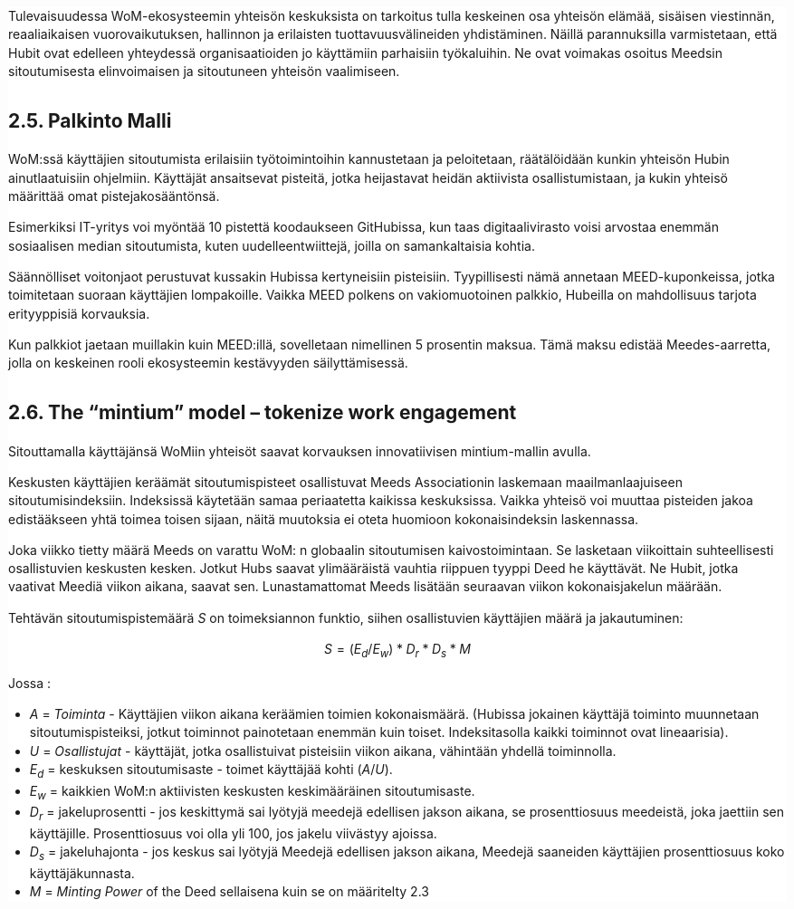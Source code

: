 Tulevaisuudessa WoM-ekosysteemin yhteisön keskuksista on tarkoitus tulla keskeinen osa yhteisön elämää, sisäisen viestinnän, reaaliaikaisen vuorovaikutuksen, hallinnon ja erilaisten tuottavuusvälineiden yhdistäminen. Näillä parannuksilla varmistetaan, että Hubit ovat edelleen yhteydessä organisaatioiden jo käyttämiin parhaisiin työkaluihin. Ne ovat voimakas osoitus Meedsin sitoutumisesta elinvoimaisen ja sitoutuneen yhteisön vaalimiseen.


## 2.5. Palkinto Malli

WoM:ssä käyttäjien sitoutumista erilaisiin työtoimintoihin kannustetaan ja peloitetaan, räätälöidään kunkin yhteisön Hubin ainutlaatuisiin ohjelmiin. Käyttäjät ansaitsevat pisteitä, jotka heijastavat heidän aktiivista osallistumistaan, ja kukin yhteisö määrittää omat pistejakosääntönsä.

Esimerkiksi IT-yritys voi myöntää 10 pistettä koodaukseen GitHubissa, kun taas digitaalivirasto voisi arvostaa enemmän sosiaalisen median sitoutumista, kuten uudelleentwiittejä, joilla on samankaltaisia kohtia.

Säännölliset voitonjaot perustuvat kussakin Hubissa kertyneisiin pisteisiin. Tyypillisesti nämä annetaan MEED-kuponkeissa, jotka toimitetaan suoraan käyttäjien lompakoille. Vaikka MEED polkens on vakiomuotoinen palkkio, Hubeilla on mahdollisuus tarjota erityyppisiä korvauksia.

Kun palkkiot jaetaan muillakin kuin MEED:illä, sovelletaan nimellinen 5 prosentin maksua. Tämä maksu edistää Meedes-aarretta, jolla on keskeinen rooli ekosysteemin kestävyyden säilyttämisessä.

## 2.6. The “mintium” model – tokenize work engagement

Sitouttamalla käyttäjänsä WoMiin yhteisöt saavat korvauksen innovatiivisen mintium-mallin avulla.

Keskusten käyttäjien keräämät sitoutumispisteet osallistuvat Meeds Associationin laskemaan maailmanlaajuiseen sitoutumisindeksiin. Indeksissä käytetään samaa periaatetta kaikissa keskuksissa. Vaikka yhteisö voi muuttaa pisteiden jakoa edistääkseen yhtä toimea toisen sijaan, näitä muutoksia ei oteta huomioon kokonaisindeksin laskennassa.

Joka viikko tietty määrä Meeds on varattu WoM: n globaalin sitoutumisen kaivostoimintaan. Se lasketaan viikoittain suhteellisesti osallistuvien keskusten kesken. Jotkut Hubs saavat ylimääräistä vauhtia riippuen tyyppi Deed he käyttävät. Ne Hubit, jotka vaativat Meediä viikon aikana, saavat sen. Lunastamattomat Meeds lisätään seuraavan viikon kokonaisjakelun määrään.

Tehtävän sitoutumispistemäärä _S_  on toimeksiannon funktio, siihen osallistuvien käyttäjien määrä ja jakautuminen:

$$S = (E_d / E_w) * D_r * D_s * M$$

Jossa :

- $A$ = _Toiminta_ - Käyttäjien viikon aikana keräämien toimien kokonaismäärä. (Hubissa jokainen käyttäjä toiminto muunnetaan sitoutumispisteiksi, jotkut toiminnot painotetaan enemmän kuin toiset. Indeksitasolla kaikki toiminnot ovat lineaarisia).
- $U$ = _Osallistujat_ - käyttäjät, jotka osallistuivat pisteisiin viikon aikana, vähintään yhdellä toiminnolla.
- $E_d$ = keskuksen sitoutumisaste - toimet käyttäjää kohti ($A/U$).
- $E_w$ = kaikkien WoM:n aktiivisten keskusten keskimääräinen sitoutumisaste.
- $D_r$ = jakeluprosentti - jos keskittymä sai lyötyjä meedejä edellisen jakson aikana, se prosenttiosuus meedeistä, joka jaettiin sen käyttäjille. Prosenttiosuus voi olla yli 100, jos jakelu viivästyy ajoissa.
- $D_s$ = jakeluhajonta - jos keskus sai lyötyjä Meedejä edellisen jakson aikana, Meedejä saaneiden käyttäjien prosenttiosuus koko käyttäjäkunnasta.
- $M$ = _Minting Power_ of the Deed sellaisena kuin se on määritelty 2.3
